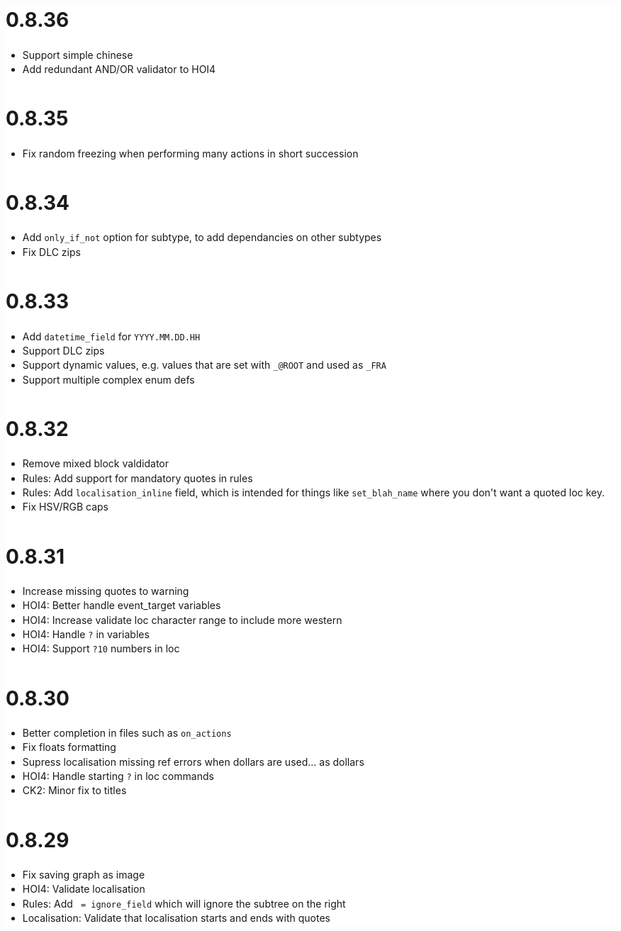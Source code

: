 # 0.8.36
* Support simple chinese
* Add redundant AND/OR validator to HOI4

# 0.8.35
* Fix random freezing when performing many actions in short succession

# 0.8.34
* Add `only_if_not` option for subtype, to add dependancies on other subtypes
* Fix DLC zips

# 0.8.33
* Add `datetime_field` for `YYYY.MM.DD.HH`
* Support DLC zips
* Support dynamic values, e.g. values that are set with `_@ROOT` and used as `_FRA`
* Support multiple complex enum defs

# 0.8.32
* Remove mixed block valdidator
* Rules: Add support for mandatory quotes in rules
* Rules: Add `localisation_inline` field, which is intended for things like `set_blah_name` where you don't want a quoted loc key.
* Fix HSV/RGB caps

# 0.8.31
* Increase missing quotes to warning
* HOI4: Better handle event_target variables
* HOI4: Increase validate loc character range to include more western
* HOI4: Handle `?` in variables
* HOI4: Support `?10` numbers in loc

# 0.8.30
* Better completion in files such as `on_actions`
* Fix floats formatting
* Supress localisation missing ref errors when dollars are used... as dollars
* HOI4: Handle starting `?` in loc commands
* CK2: Minor fix to titles

# 0.8.29
* Fix saving graph as image
* HOI4: Validate localisation
* Rules: Add ` = ignore_field` which will ignore the subtree on the right
* Localisation: Validate that localisation starts and ends with quotes
